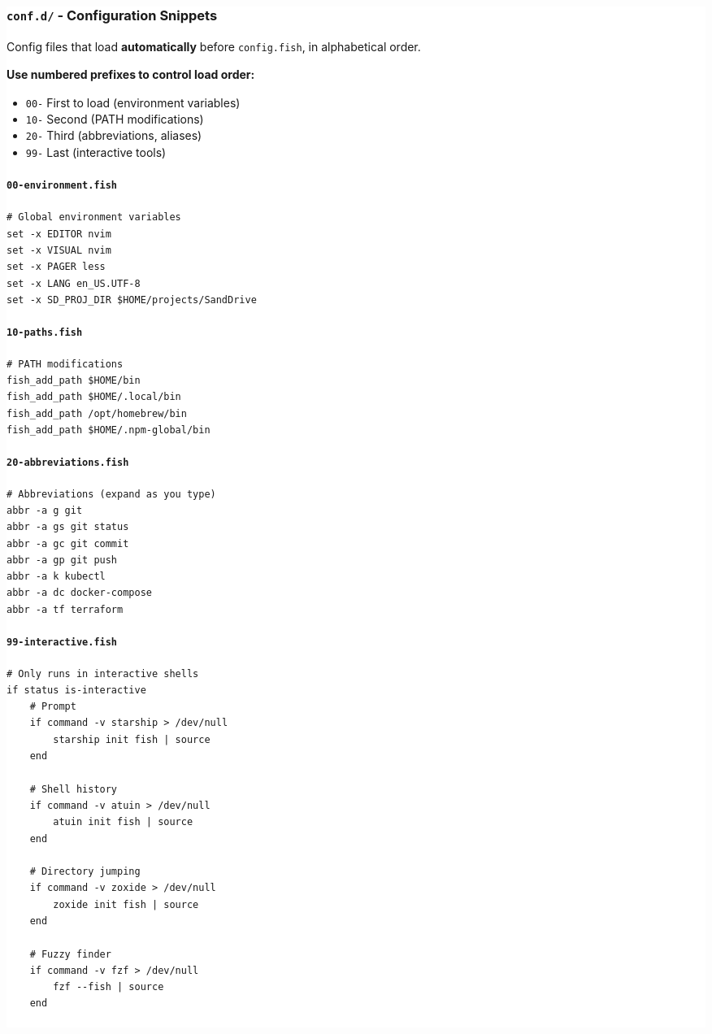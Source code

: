 ### `conf.d/` - Configuration Snippets

Config files that load **automatically** before `config.fish`, in alphabetical order.

**Use numbered prefixes to control load order:**
- `00-` First to load (environment variables)
- `10-` Second (PATH modifications)
- `20-` Third (abbreviations, aliases)
- `99-` Last (interactive tools)

#### `00-environment.fish`
```fish
# Global environment variables
set -x EDITOR nvim
set -x VISUAL nvim
set -x PAGER less
set -x LANG en_US.UTF-8
set -x SD_PROJ_DIR $HOME/projects/SandDrive
```

#### `10-paths.fish`
```fish
# PATH modifications
fish_add_path $HOME/bin
fish_add_path $HOME/.local/bin
fish_add_path /opt/homebrew/bin
fish_add_path $HOME/.npm-global/bin
```

#### `20-abbreviations.fish`
```fish
# Abbreviations (expand as you type)
abbr -a g git
abbr -a gs git status
abbr -a gc git commit
abbr -a gp git push
abbr -a k kubectl
abbr -a dc docker-compose
abbr -a tf terraform
```

#### `99-interactive.fish`
```fish
# Only runs in interactive shells
if status is-interactive
    # Prompt
    if command -v starship > /dev/null
        starship init fish | source
    end
    
    # Shell history
    if command -v atuin > /dev/null
        atuin init fish | source
    end
    
    # Directory jumping
    if command -v zoxide > /dev/null
        zoxide init fish | source
    end
    
    # Fuzzy finder
    if command -v fzf > /dev/null
        fzf --fish | source
    end
    
```